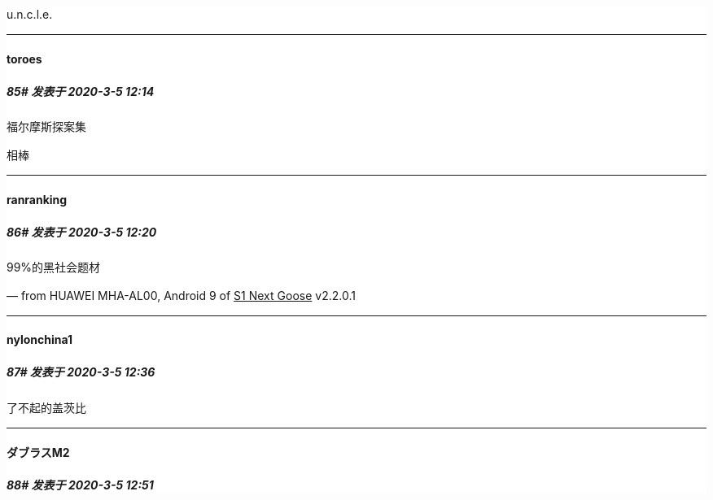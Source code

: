 


u.n.c.l.e.







-----

####  toroes  
##### 85#       发表于 2020-3-5 12:14




福尔摩斯探案集

相棒







-----

####  ranranking  
##### 86#       发表于 2020-3-5 12:20




99%的黑社会题材

— from HUAWEI MHA-AL00, Android 9 of [S1 Next Goose](https://pan.baidu.com/s/1mi43uRm) v2.2.0.1







-----

####  nylonchina1  
##### 87#       发表于 2020-3-5 12:36




了不起的盖茨比







-----

####  ダブラスM2  
##### 88#       发表于 2020-3-5 12:51



